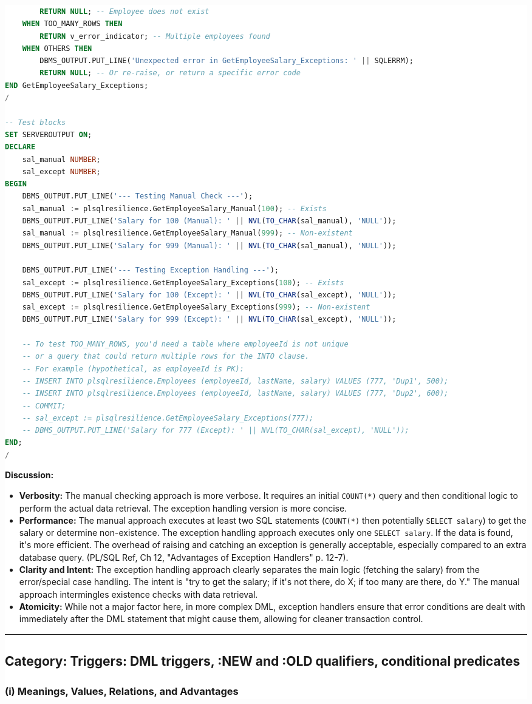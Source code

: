 ```sql
        RETURN NULL; -- Employee does not exist
    WHEN TOO_MANY_ROWS THEN
        RETURN v_error_indicator; -- Multiple employees found
    WHEN OTHERS THEN
        DBMS_OUTPUT.PUT_LINE('Unexpected error in GetEmployeeSalary_Exceptions: ' || SQLERRM);
        RETURN NULL; -- Or re-raise, or return a specific error code
END GetEmployeeSalary_Exceptions;
/

-- Test blocks
SET SERVEROUTPUT ON;
DECLARE
    sal_manual NUMBER;
    sal_except NUMBER;
BEGIN
    DBMS_OUTPUT.PUT_LINE('--- Testing Manual Check ---');
    sal_manual := plsqlresilience.GetEmployeeSalary_Manual(100); -- Exists
    DBMS_OUTPUT.PUT_LINE('Salary for 100 (Manual): ' || NVL(TO_CHAR(sal_manual), 'NULL'));
    sal_manual := plsqlresilience.GetEmployeeSalary_Manual(999); -- Non-existent
    DBMS_OUTPUT.PUT_LINE('Salary for 999 (Manual): ' || NVL(TO_CHAR(sal_manual), 'NULL'));

    DBMS_OUTPUT.PUT_LINE('--- Testing Exception Handling ---');
    sal_except := plsqlresilience.GetEmployeeSalary_Exceptions(100); -- Exists
    DBMS_OUTPUT.PUT_LINE('Salary for 100 (Except): ' || NVL(TO_CHAR(sal_except), 'NULL'));
    sal_except := plsqlresilience.GetEmployeeSalary_Exceptions(999); -- Non-existent
    DBMS_OUTPUT.PUT_LINE('Salary for 999 (Except): ' || NVL(TO_CHAR(sal_except), 'NULL'));

    -- To test TOO_MANY_ROWS, you'd need a table where employeeId is not unique
    -- or a query that could return multiple rows for the INTO clause.
    -- For example (hypothetical, as employeeId is PK):
    -- INSERT INTO plsqlresilience.Employees (employeeId, lastName, salary) VALUES (777, 'Dup1', 500);
    -- INSERT INTO plsqlresilience.Employees (employeeId, lastName, salary) VALUES (777, 'Dup2', 600);
    -- COMMIT;
    -- sal_except := plsqlresilience.GetEmployeeSalary_Exceptions(777);
    -- DBMS_OUTPUT.PUT_LINE('Salary for 777 (Except): ' || NVL(TO_CHAR(sal_except), 'NULL'));
END;
/
```

<p><strong>Discussion:</strong></p>
    <ul>
        <li><strong>Verbosity:</strong> The manual checking approach is more verbose. It requires an initial <code>COUNT(*)</code> query and then conditional logic to perform the actual data retrieval. The exception handling version is more concise.</li>
        <li><strong>Performance:</strong> The manual approach executes at least two SQL statements (<code>COUNT(*)</code> then potentially <code>SELECT salary</code>) to get the salary or determine non-existence. The exception handling approach executes only one <code>SELECT salary</code>. If the data is found, it's more efficient. The overhead of raising and catching an exception is generally acceptable, especially compared to an extra database query. (PL/SQL Ref, Ch 12, "Advantages of Exception Handlers" p. 12-7).</li>
        <li><strong>Clarity and Intent:</strong> The exception handling approach clearly separates the main logic (fetching the salary) from the error/special case handling. The intent is "try to get the salary; if it's not there, do X; if too many are there, do Y." The manual approach intermingles existence checks with data retrieval.</li>
        <li><strong>Atomicity:</strong> While not a major factor here, in more complex DML, exception handlers ensure that error conditions are dealt with immediately after the DML statement that might cause them, allowing for cleaner transaction control.</li>
    </ul>
    <hr>
    <h2>Category: Triggers: DML triggers, :NEW and :OLD qualifiers, conditional predicates</h2>
    <h3>(i) Meanings, Values, Relations, and Advantages</h3>
